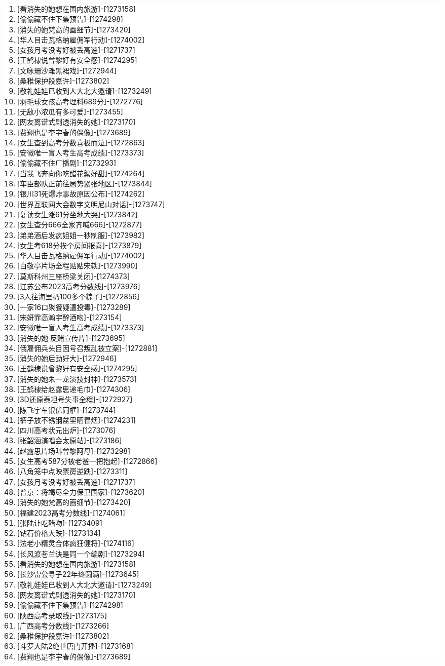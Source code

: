 1. [看消失的她想在国内旅游]-[1273158]
1. [偷偷藏不住下集预告]-[1274298]
1. [消失的她梵高的画细节]-[1273420]
1. [华人目击瓦格纳雇佣军行动]-[1274002]
1. [女孩月考没考好被丢高速]-[1271737]
1. [王鹤棣说曾黎好有安全感]-[1274295]
1. [文咏珊沙滩黑裙戏]-[1272944]
1. [桑稚保护段嘉许]-[1273802]
1. [敬礼娃娃已收到人大北大邀请]-[1273249]
1. [羽毛球女孩高考理科689分]-[1272776]
1. [无敌小浓瓜有多可爱]-[1273455]
1. [网友离谱式剧透消失的她]-[1273170]
1. [费翔也是李宇春的偶像]-[1273689]
1. [女生查到高考分数喜极而泣]-[1272863]
1. [安徽唯一盲人考生高考成绩]-[1273373]
1. [偷偷藏不住广播剧]-[1273293]
1. [当我飞奔向你吃醋花絮好甜]-[1274264]
1. [车臣部队正前往局势紧张地区]-[1273844]
1. [银川31死爆炸事故原因公布]-[1274262]
1. [世界互联网大会数字文明尼山对话]-[1273747]
1. [复读女生涨61分坐地大哭]-[1273842]
1. [女生查分666全家齐喊666]-[1272877]
1. [弟弟酒后发疯姐姐一秒制服]-[1273982]
1. [女生考618分挨个房间报喜]-[1273879]
1. [华人目击瓦格纳雇佣军行动]-[1274002]
1. [白敬亭片场全程贴贴宋轶]-[1273990]
1. [莫斯科州三座桥梁关闭]-[1274373]
1. [江苏公布2023高考分数线]-[1273976]
1. [3人往海里扔100多个粽子]-[1272856]
1. [一家16口聚餐疑遭投毒]-[1273289]
1. [宋妍霏高瀚宇醉酒吻]-[1273154]
1. [安徽唯一盲人考生高考成绩]-[1273373]
1. [消失的她 反赌宣传片]-[1273695]
1. [俄雇佣兵头目因号召叛乱被立案]-[1272881]
1. [消失的她后劲好大]-[1272946]
1. [王鹤棣说曾黎好有安全感]-[1274295]
1. [消失的她朱一龙演技封神]-[1273573]
1. [王鹤棣给赵露思递毛巾]-[1274306]
1. [3D还原泰坦号失事全程]-[1272927]
1. [陈飞宇车银优同框]-[1273744]
1. [裤子放不锈钢盆里晒冒烟]-[1274231]
1. [四川高考状元出炉]-[1273076]
1. [张韶涵演唱会太原站]-[1273186]
1. [赵露思片场叫曾黎阿母]-[1273298]
1. [女生高考587分被老爸一把抱起]-[1272866]
1. [八角笼中点映票房逆跌]-[1273311]
1. [女孩月考没考好被丢高速]-[1271737]
1. [普京：将竭尽全力保卫国家]-[1273620]
1. [消失的她梵高的画细节]-[1273420]
1. [福建2023高考分数线]-[1274061]
1. [张陆让吃醋吻]-[1273409]
1. [钻石价格大跌]-[1273134]
1. [法老小精灵合体疯狂健将]-[1274116]
1. [长风渡苍兰诀是同一个编剧]-[1273294]
1. [看消失的她想在国内旅游]-[1273158]
1. [长沙雷公寻子22年终圆满]-[1273645]
1. [敬礼娃娃已收到人大北大邀请]-[1273249]
1. [网友离谱式剧透消失的她]-[1273170]
1. [偷偷藏不住下集预告]-[1274298]
1. [陕西高考录取线]-[1273175]
1. [广西高考分数线]-[1273266]
1. [桑稚保护段嘉许]-[1273802]
1. [斗罗大陆2绝世唐门开播]-[1273168]
1. [费翔也是李宇春的偶像]-[1273689]